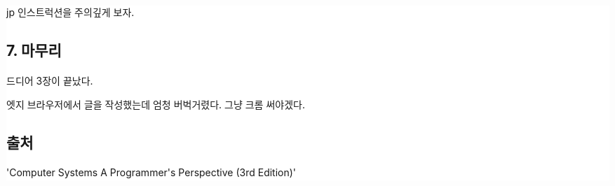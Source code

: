 jp 인스트럭션을 주의깊게 보자.

## 7. 마무리

드디어 3장이 끝났다.

엣지 브라우저에서 글을 작성했는데 엄청 버벅거렸다. 그냥 크롬 써야겠다.

## 출처

'Computer Systems A Programmer's Perspective (3rd Edition)'

